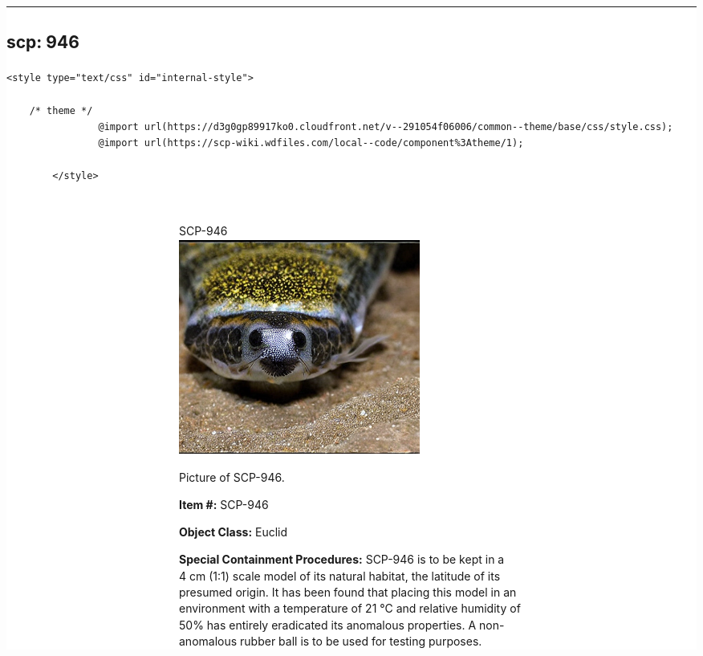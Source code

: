 
---
scp: 946
---

<head>
    <title>946 - SCP Foundation</title>
    
    <style type="text/css" id="internal-style">
                
        /* theme */
                    @import url(https://d3g0gp89917ko0.cloudfront.net/v--291054f06006/common--theme/base/css/style.css);
                    @import url(https://scp-wiki.wdfiles.com/local--code/component%3Atheme/1);
            
            </style>
<style>
iframe.scpnet-interwiki-frame { height: 0; }
</style>

</head>

<div id="main-content" style="margin: 50px 206px 20px 215px;">
<div id="action-area-top"></div>
<div id="page-title">SCP-946</div>
<div id="page-content">
<div style="text-align: right;"></div>
<div class="scp-image-block block-right" style="width:300px;"><img src="https://raw.githubusercontent.com/lucmaki/this-scp-does-not-exist/main/imgs/946.png" style="width:300px;" alt="946.jpg" class="image">
<div class="scp-image-caption" style="width:300px;">
<p>Picture of SCP-946.</p>
</div>
</div>
<p><strong>Item #:</strong> SCP-946</p>
<p><strong>Object Class:</strong> Euclid</p>
<p><strong>Special Containment Procedures:</strong> SCP-946 is to be kept in a 4 cm (1:1) scale model of its natural habitat, the latitude of its presumed origin. It has been found that placing this model in an environment with a temperature of 21 °C and relative humidity of 50% has entirely eradicated its anomalous properties. A non-anomalous rubber ball is to be used for testing purposes.</p>